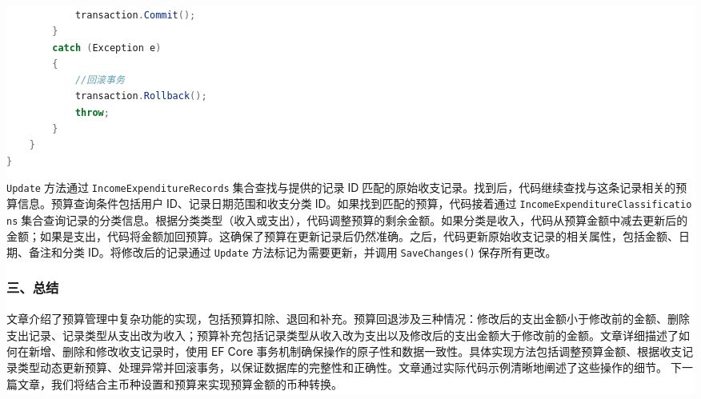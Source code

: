 ```csharp
            transaction.Commit();
        }
        catch (Exception e)
        {
            //回滚事务
            transaction.Rollback();
            throw;
        }
    }
}
```
`Update` 方法通过 `IncomeExpenditureRecords` 集合查找与提供的记录 ID 匹配的原始收支记录。找到后，代码继续查找与这条记录相关的预算信息。预算查询条件包括用户 ID、记录日期范围和收支分类 ID。如果找到匹配的预算，代码接着通过 `IncomeExpenditureClassifications` 集合查询记录的分类信息。根据分类类型（收入或支出），代码调整预算的剩余金额。如果分类是收入，代码从预算金额中减去更新后的金额；如果是支出，代码将金额加回预算。这确保了预算在更新记录后仍然准确。之后，代码更新原始收支记录的相关属性，包括金额、日期、备注和分类 ID。将修改后的记录通过 `Update` 方法标记为需要更新，并调用 `SaveChanges()` 保存所有更改。
### 三、总结
文章介绍了预算管理中复杂功能的实现，包括预算扣除、退回和补充。预算回退涉及三种情况：修改后的支出金额小于修改前的金额、删除支出记录、记录类型从支出改为收入；预算补充包括记录类型从收入改为支出以及修改后的支出金额大于修改前的金额。文章详细描述了如何在新增、删除和修改收支记录时，使用 EF Core 事务机制确保操作的原子性和数据一致性。具体实现方法包括调整预算金额、根据收支记录类型动态更新预算、处理异常并回滚事务，以保证数据库的完整性和正确性。文章通过实际代码示例清晰地阐述了这些操作的细节。
下一篇文章，我们将结合主币种设置和预算来实现预算金额的币种转换。
